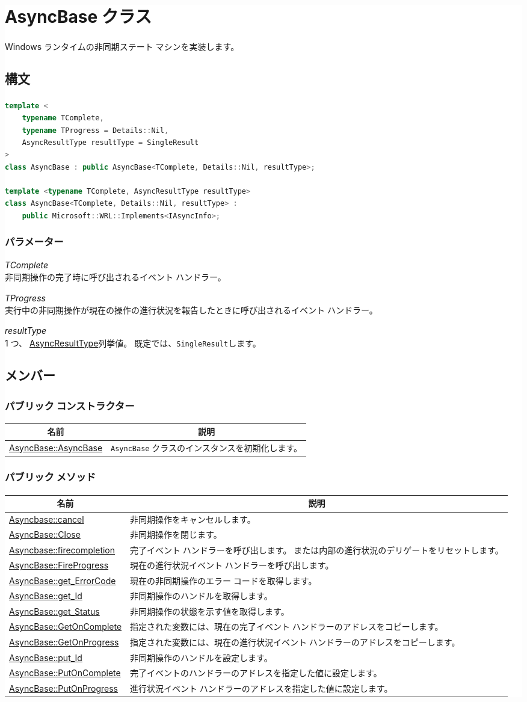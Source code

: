 
# <a name="asyncbase-class"></a>AsyncBase クラス

Windows ランタイムの非同期ステート マシンを実装します。

## <a name="syntax"></a>構文

```cpp
template <
    typename TComplete,
    typename TProgress = Details::Nil,
    AsyncResultType resultType = SingleResult
>
class AsyncBase : public AsyncBase<TComplete, Details::Nil, resultType>;

template <typename TComplete, AsyncResultType resultType>
class AsyncBase<TComplete, Details::Nil, resultType> :
    public Microsoft::WRL::Implements<IAsyncInfo>;
```

### <a name="parameters"></a>パラメーター

*TComplete*<br/>
非同期操作の完了時に呼び出されるイベント ハンドラー。

*TProgress*<br/>
実行中の非同期操作が現在の操作の進行状況を報告したときに呼び出されるイベント ハンドラー。

*resultType*<br/>
1 つ、 [AsyncResultType](asyncresulttype-enumeration.md)列挙値。 既定では、`SingleResult`します。

## <a name="members"></a>メンバー

### <a name="public-constructors"></a>パブリック コンストラクター

名前                               | 説明
---------------------------------- | -------------------------------------------------
[AsyncBase::AsyncBase](#asyncbase) | `AsyncBase` クラスのインスタンスを初期化します。

### <a name="public-methods"></a>パブリック メソッド

名前                                         | 説明
-------------------------------------------- | -------------------------------------------------------------------------------------
[Asyncbase::cancel](#cancel)                 | 非同期操作をキャンセルします。
[AsyncBase::Close](#close)                   | 非同期操作を閉じます。
[Asyncbase::firecompletion](#firecompletion) | 完了イベント ハンドラーを呼び出します。 または内部の進行状況のデリゲートをリセットします。
[AsyncBase::FireProgress](#fireprogress)     | 現在の進行状況イベント ハンドラーを呼び出します。
[AsyncBase::get_ErrorCode](#get-errorcode)   | 現在の非同期操作のエラー コードを取得します。
[AsyncBase::get_Id](#get-id)                 | 非同期操作のハンドルを取得します。
[AsyncBase::get_Status](#get-status)         | 非同期操作の状態を示す値を取得します。
[AsyncBase::GetOnComplete](#getoncomplete)   | 指定された変数には、現在の完了イベント ハンドラーのアドレスをコピーします。
[AsyncBase::GetOnProgress](#getonprogress)   | 指定された変数には、現在の進行状況イベント ハンドラーのアドレスをコピーします。
[AsyncBase::put_Id](#put-id)                 | 非同期操作のハンドルを設定します。
[AsyncBase::PutOnComplete](#putoncomplete)   | 完了イベントのハンドラーのアドレスを指定した値に設定します。
[AsyncBase::PutOnProgress](#putonprogress)   | 進行状況イベント ハンドラーのアドレスを指定した値に設定します。
